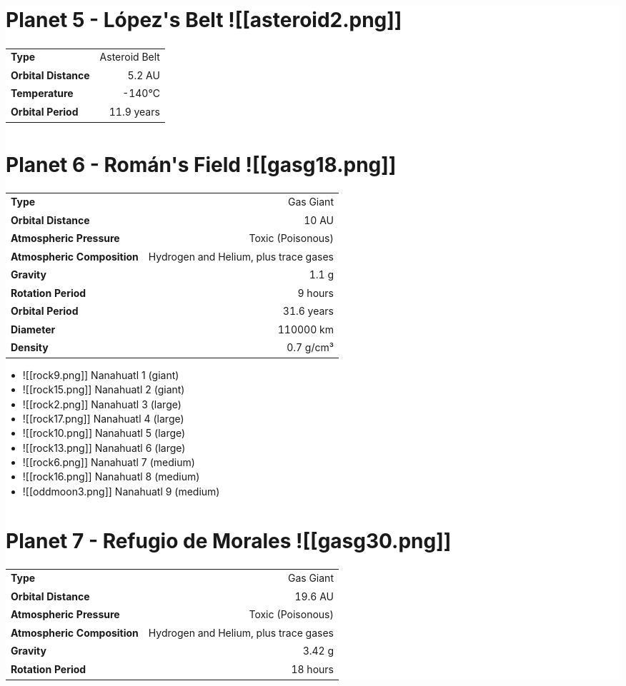 



# Planet 5 - López's Belt ![[asteroid2.png]]
|                             |                           |
| --------------------------- | -------------------------:|
| **Type**                    |             Asteroid Belt |
| **Orbital Distance**        |   5.2 AU |
| **Temperature**             |    -140°C |
| **Orbital Period** | 11.9 years |





# Planet 6 - Román's Field ![[gasg18.png]]
|                             |                           |
| --------------------------- | -------------------------:|
| **Type**                    |             Gas Giant |
| **Orbital Distance**        |   10 AU |
| **Atmospheric Pressure**    |       Toxic (Poisonous) |
| **Atmospheric Composition** |      Hydrogen and Helium, plus trace gases |
| **Gravity**                 |        1.1 g |
| **Rotation Period**         |  9 hours |
| **Orbital Period** | 31.6 years |
| **Diameter**                |      110000 km | 
| **Density**                 |    0.7 g/cm³ |



- ![[rock9.png]] Nanahuatl 1 (giant)
- ![[rock15.png]] Nanahuatl 2 (giant)
- ![[rock2.png]] Nanahuatl 3 (large)
- ![[rock17.png]] Nanahuatl 4 (large)
- ![[rock10.png]] Nanahuatl 5 (large)
- ![[rock13.png]] Nanahuatl 6 (large)
- ![[rock6.png]] Nanahuatl 7 (medium)
- ![[rock16.png]] Nanahuatl 8 (medium)
- ![[oddmoon3.png]] Nanahuatl 9 (medium)


# Planet 7 - Refugio de Morales ![[gasg30.png]]
|                             |                           |
| --------------------------- | -------------------------:|
| **Type**                    |             Gas Giant |
| **Orbital Distance**        |   19.6 AU |
| **Atmospheric Pressure**    |       Toxic (Poisonous) |
| **Atmospheric Composition** |      Hydrogen and Helium, plus trace gases |
| **Gravity**                 |        3.42 g |
| **Rotation Period**         |  18 hours |